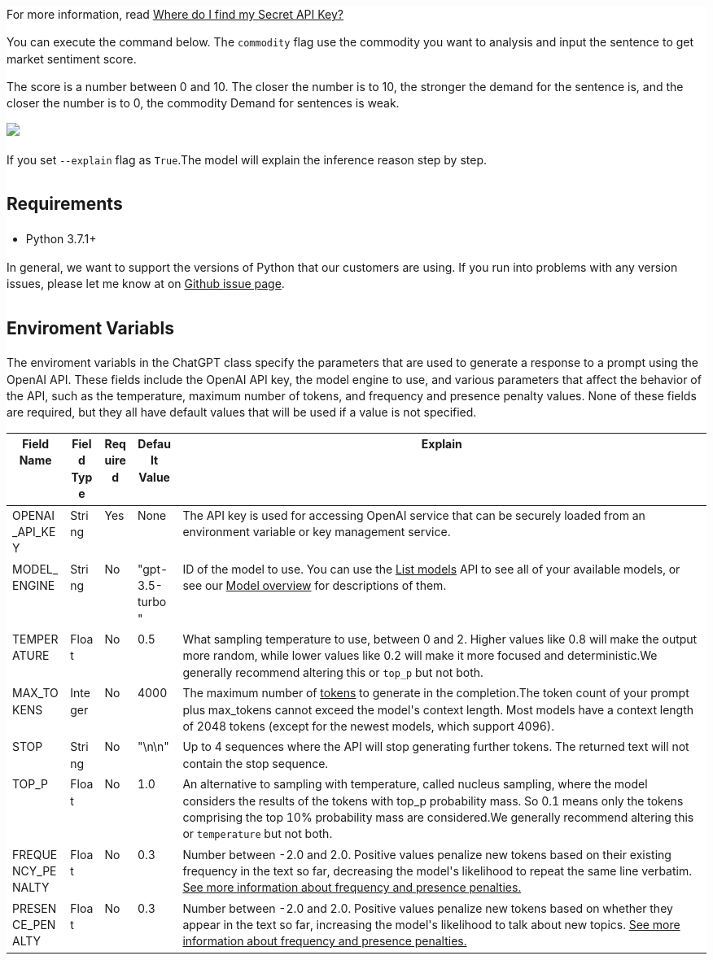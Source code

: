 For more information, read [Where do I find my Secret API Key?](https://help.openai.com/en/articles/4936850-where-do-i-find-my-secret-api-key)

You can execute the command below. The `commodity` flag use the commodity you want to analysis and input the sentence to get market sentiment score.

The score is a number between 0 and 10. The closer the number is to 10, the stronger the demand for the sentence is, and the closer the number is to 0, the commodity Demand for sentences is weak.

![](https://user-images.githubusercontent.com/8331034/224119932-29b6f2e4-963b-4c0c-bc9a-9128fe51d2ea.png)

If you set `--explain` flag as `True`.The model will explain the inference reason step by step.

## Requirements
- Python 3.7.1+

In general, we want to support the versions of Python that our customers are using. If you run into problems with any version issues, please let me know at on [Github issue page](https://github.com/NeroCube/market-gpt/issues).

## Enviroment Variabls
The enviroment variabls in the ChatGPT class specify the parameters that are used to generate a response to a prompt using the OpenAI API. These fields include the OpenAI API key, the model engine to use, and various parameters that affect the behavior of the API, such as the temperature, maximum number of tokens, and frequency and presence penalty values. None of these fields are required, but they all have default values that will be used if a value is not specified.

Field Name | Field Type | Required | Default Value | Explain |
-- | -- | -- | -- | --
OPENAI_API_KEY | String | Yes | None | The API key is used for accessing OpenAI service that can be securely loaded from an environment variable or key management service.|
MODEL_ENGINE | String | No | "gpt-3.5-turbo" |ID of the model to use. You can use the [List models](https://platform.openai.com/docs/api-reference/models/list) API to see all of your available models, or see our [Model overview](https://platform.openai.com/docs/models/overview) for descriptions of them.
TEMPERATURE | Float | No | 0.5 | What sampling temperature to use, between 0 and 2. Higher values like 0.8 will make the output more random, while lower values like 0.2 will make it more focused and deterministic.We generally recommend altering this or `top_p` but not both.
MAX_TOKENS | Integer | No | 4000 | The maximum number of [tokens](https://platform.openai.com/tokenizer) to generate in the completion.The token count of your prompt plus max_tokens cannot exceed the model's context length. Most models have a context length of 2048 tokens (except for the newest models, which support 4096).
STOP | String | No | "\n\n" | Up to 4 sequences where the API will stop generating further tokens. The returned text will not contain the stop sequence.
TOP_P | Float | No | 1.0 | An alternative to sampling with temperature, called nucleus sampling, where the model considers the results of the tokens with top_p probability mass. So 0.1 means only the tokens comprising the top 10% probability mass are considered.We generally recommend altering this or `temperature` but not both.
FREQUENCY_PENALTY | Float | No | 0.3 |Number between -2.0 and 2.0. Positive values penalize new tokens based on their existing frequency in the text so far, decreasing the model's likelihood to repeat the same line verbatim. [See more information about frequency and presence penalties.](https://platform.openai.com/docs/api-reference/parameter-details)
PRESENCE_PENALTY | Float | No | 0.3 | Number between -2.0 and 2.0. Positive values penalize new tokens based on whether they appear in the text so far, increasing the model's likelihood to talk about new topics. [See more information about frequency and presence penalties.](https://platform.openai.com/docs/api-reference/parameter-details)

